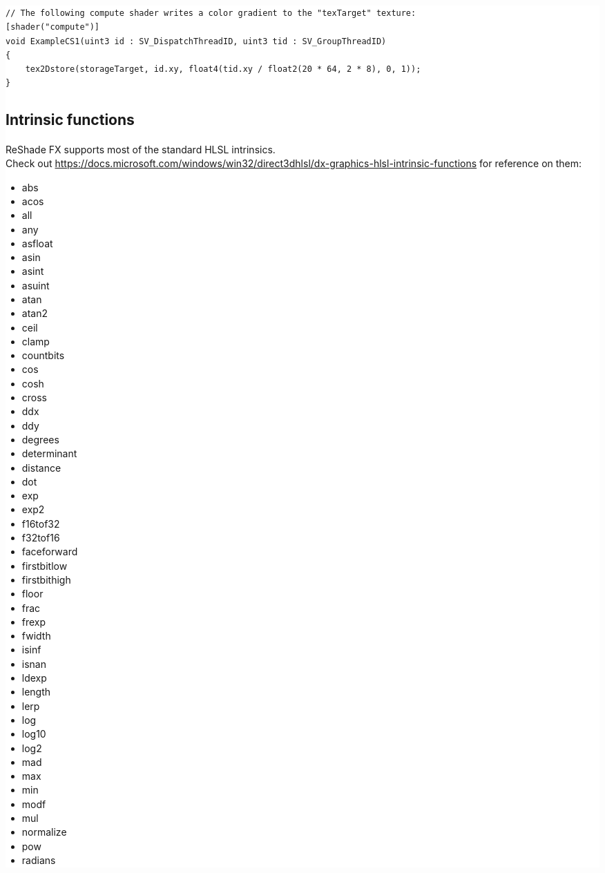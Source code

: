 ```hlsl
// The following compute shader writes a color gradient to the "texTarget" texture:
[shader("compute")]
void ExampleCS1(uint3 id : SV_DispatchThreadID, uint3 tid : SV_GroupThreadID)
{
	tex2Dstore(storageTarget, id.xy, float4(tid.xy / float2(20 * 64, 2 * 8), 0, 1));
}
```

## Intrinsic functions

ReShade FX supports most of the standard HLSL intrinsics.\
Check out https://docs.microsoft.com/windows/win32/direct3dhlsl/dx-graphics-hlsl-intrinsic-functions for reference on them:

 * abs
 * acos
 * all
 * any
 * asfloat
 * asin
 * asint
 * asuint
 * atan
 * atan2
 * ceil
 * clamp
 * countbits
 * cos
 * cosh
 * cross
 * ddx
 * ddy
 * degrees
 * determinant
 * distance
 * dot
 * exp
 * exp2
 * f16tof32
 * f32tof16
 * faceforward
 * firstbitlow
 * firstbithigh
 * floor
 * frac
 * frexp
 * fwidth
 * isinf
 * isnan
 * ldexp
 * length
 * lerp
 * log
 * log10
 * log2
 * mad
 * max
 * min
 * modf
 * mul
 * normalize
 * pow
 * radians